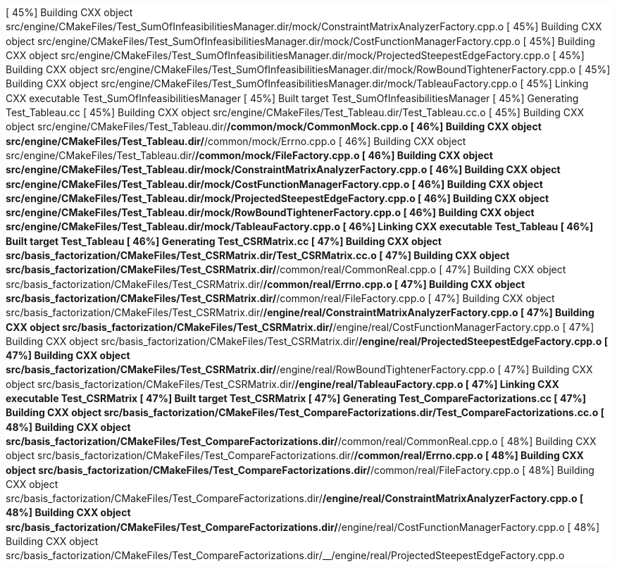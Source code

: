 [ 45%] Building CXX object src/engine/CMakeFiles/Test_SumOfInfeasibilitiesManager.dir/mock/ConstraintMatrixAnalyzerFactory.cpp.o
[ 45%] Building CXX object src/engine/CMakeFiles/Test_SumOfInfeasibilitiesManager.dir/mock/CostFunctionManagerFactory.cpp.o
[ 45%] Building CXX object src/engine/CMakeFiles/Test_SumOfInfeasibilitiesManager.dir/mock/ProjectedSteepestEdgeFactory.cpp.o
[ 45%] Building CXX object src/engine/CMakeFiles/Test_SumOfInfeasibilitiesManager.dir/mock/RowBoundTightenerFactory.cpp.o
[ 45%] Building CXX object src/engine/CMakeFiles/Test_SumOfInfeasibilitiesManager.dir/mock/TableauFactory.cpp.o
[ 45%] Linking CXX executable Test_SumOfInfeasibilitiesManager
[ 45%] Built target Test_SumOfInfeasibilitiesManager
[ 45%] Generating Test_Tableau.cc
[ 45%] Building CXX object src/engine/CMakeFiles/Test_Tableau.dir/Test_Tableau.cc.o
[ 45%] Building CXX object src/engine/CMakeFiles/Test_Tableau.dir/__/common/mock/CommonMock.cpp.o
[ 46%] Building CXX object src/engine/CMakeFiles/Test_Tableau.dir/__/common/mock/Errno.cpp.o
[ 46%] Building CXX object src/engine/CMakeFiles/Test_Tableau.dir/__/common/mock/FileFactory.cpp.o
[ 46%] Building CXX object src/engine/CMakeFiles/Test_Tableau.dir/mock/ConstraintMatrixAnalyzerFactory.cpp.o
[ 46%] Building CXX object src/engine/CMakeFiles/Test_Tableau.dir/mock/CostFunctionManagerFactory.cpp.o
[ 46%] Building CXX object src/engine/CMakeFiles/Test_Tableau.dir/mock/ProjectedSteepestEdgeFactory.cpp.o
[ 46%] Building CXX object src/engine/CMakeFiles/Test_Tableau.dir/mock/RowBoundTightenerFactory.cpp.o
[ 46%] Building CXX object src/engine/CMakeFiles/Test_Tableau.dir/mock/TableauFactory.cpp.o
[ 46%] Linking CXX executable Test_Tableau
[ 46%] Built target Test_Tableau
[ 46%] Generating Test_CSRMatrix.cc
[ 47%] Building CXX object src/basis_factorization/CMakeFiles/Test_CSRMatrix.dir/Test_CSRMatrix.cc.o
[ 47%] Building CXX object src/basis_factorization/CMakeFiles/Test_CSRMatrix.dir/__/common/real/CommonReal.cpp.o
[ 47%] Building CXX object src/basis_factorization/CMakeFiles/Test_CSRMatrix.dir/__/common/real/Errno.cpp.o
[ 47%] Building CXX object src/basis_factorization/CMakeFiles/Test_CSRMatrix.dir/__/common/real/FileFactory.cpp.o
[ 47%] Building CXX object src/basis_factorization/CMakeFiles/Test_CSRMatrix.dir/__/engine/real/ConstraintMatrixAnalyzerFactory.cpp.o
[ 47%] Building CXX object src/basis_factorization/CMakeFiles/Test_CSRMatrix.dir/__/engine/real/CostFunctionManagerFactory.cpp.o
[ 47%] Building CXX object src/basis_factorization/CMakeFiles/Test_CSRMatrix.dir/__/engine/real/ProjectedSteepestEdgeFactory.cpp.o
[ 47%] Building CXX object src/basis_factorization/CMakeFiles/Test_CSRMatrix.dir/__/engine/real/RowBoundTightenerFactory.cpp.o
[ 47%] Building CXX object src/basis_factorization/CMakeFiles/Test_CSRMatrix.dir/__/engine/real/TableauFactory.cpp.o
[ 47%] Linking CXX executable Test_CSRMatrix
[ 47%] Built target Test_CSRMatrix
[ 47%] Generating Test_CompareFactorizations.cc
[ 47%] Building CXX object src/basis_factorization/CMakeFiles/Test_CompareFactorizations.dir/Test_CompareFactorizations.cc.o
[ 48%] Building CXX object src/basis_factorization/CMakeFiles/Test_CompareFactorizations.dir/__/common/real/CommonReal.cpp.o
[ 48%] Building CXX object src/basis_factorization/CMakeFiles/Test_CompareFactorizations.dir/__/common/real/Errno.cpp.o
[ 48%] Building CXX object src/basis_factorization/CMakeFiles/Test_CompareFactorizations.dir/__/common/real/FileFactory.cpp.o
[ 48%] Building CXX object src/basis_factorization/CMakeFiles/Test_CompareFactorizations.dir/__/engine/real/ConstraintMatrixAnalyzerFactory.cpp.o
[ 48%] Building CXX object src/basis_factorization/CMakeFiles/Test_CompareFactorizations.dir/__/engine/real/CostFunctionManagerFactory.cpp.o
[ 48%] Building CXX object src/basis_factorization/CMakeFiles/Test_CompareFactorizations.dir/__/engine/real/ProjectedSteepestEdgeFactory.cpp.o